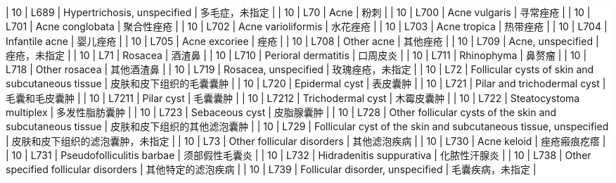 | 10    | L689   | Hypertrichosis, unspecified                                                                                                  | 多毛症，未指定                                             |
| 10    | L70    | Acne                                                                                                                         | 粉刺                                                  |
| 10    | L700   | Acne vulgaris                                                                                                                | 寻常痤疮                                                |
| 10    | L701   | Acne conglobata                                                                                                              | 聚合性痤疮                                               |
| 10    | L702   | Acne varioliformis                                                                                                           | 水花痤疮                                                |
| 10    | L703   | Acne tropica                                                                                                                 | 热带痤疮                                                |
| 10    | L704   | Infantile acne                                                                                                               | 婴儿痤疮                                                |
| 10    | L705   | Acne excoriee                                                                                                                | 痤疮                                                  |
| 10    | L708   | Other acne                                                                                                                   | 其他痤疮                                                |
| 10    | L709   | Acne, unspecified                                                                                                            | 痤疮，未指定                                              |
| 10    | L71    | Rosacea                                                                                                                      | 酒渣鼻                                                 |
| 10    | L710   | Perioral dermatitis                                                                                                          | 口周皮炎                                                |
| 10    | L711   | Rhinophyma                                                                                                                   | 鼻赘瘤                                                 |
| 10    | L718   | Other rosacea                                                                                                                | 其他酒渣鼻                                               |
| 10    | L719   | Rosacea, unspecified                                                                                                         | 玫瑰痤疮，未指定                                            |
| 10    | L72    | Follicular cysts of skin and subcutaneous tissue                                                                             | 皮肤和皮下组织的毛囊囊肿                                        |
| 10    | L720   | Epidermal cyst                                                                                                               | 表皮囊肿                                                |
| 10    | L721   | Pilar and trichodermal cyst                                                                                                  | 毛囊和毛皮囊肿                                             |
| 10    | L7211  | Pilar cyst                                                                                                                   | 毛囊囊肿                                                |
| 10    | L7212  | Trichodermal cyst                                                                                                            | 木霉皮囊肿                                               |
| 10    | L722   | Steatocystoma multiplex                                                                                                      | 多发性脂肪囊肿                                             |
| 10    | L723   | Sebaceous cyst                                                                                                               | 皮脂腺囊肿                                               |
| 10    | L728   | Other follicular cysts of the skin and subcutaneous tissue                                                                   | 皮肤和皮下组织的其他滤泡囊肿                                      |
| 10    | L729   | Follicular cyst of the skin and subcutaneous tissue, unspecified                                                             | 皮肤和皮下组织的滤泡囊肿，未指定                                    |
| 10    | L73    | Other follicular disorders                                                                                                   | 其他滤泡疾病                                              |
| 10    | L730   | Acne keloid                                                                                                                  | 痤疮瘢痕疙瘩                                              |
| 10    | L731   | Pseudofolliculitis barbae                                                                                                    | 须部假性毛囊炎                                             |
| 10    | L732   | Hidradenitis suppurativa                                                                                                     | 化脓性汗腺炎                                              |
| 10    | L738   | Other specified follicular disorders                                                                                         | 其他特定的滤泡疾病                                           |
| 10    | L739   | Follicular disorder, unspecified                                                                                             | 毛囊疾病，未指定                                            |